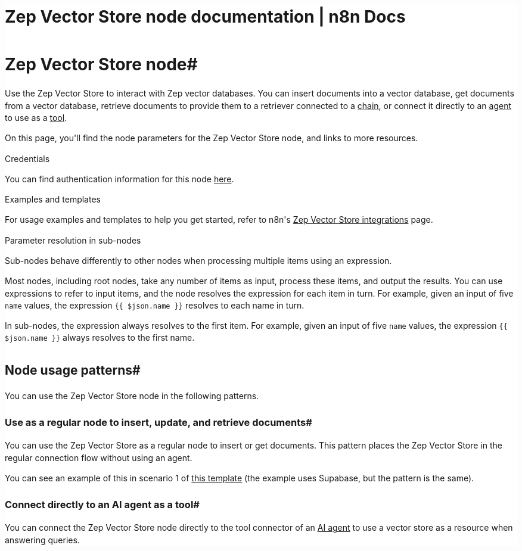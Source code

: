 # Zep Vector Store node documentation | n8n Docs

[ ](https://github.com/n8n-io/n8n-docs/edit/main/docs/integrations/builtin/cluster-nodes/root-nodes/n8n-nodes-langchain.vectorstorezep.md "Edit this page")

# Zep Vector Store node#

Use the Zep Vector Store to interact with Zep vector databases. You can insert documents into a vector database, get documents from a vector database, retrieve documents to provide them to a retriever connected to a [chain](../../../../../glossary/#ai-chain), or connect it directly to an [agent](../../../../../glossary/#ai-agent) to use as a [tool](../../../../../glossary/#ai-tool).

On this page, you'll find the node parameters for the Zep Vector Store node, and links to more resources.

Credentials

You can find authentication information for this node [here](../../../credentials/zep/).

Examples and templates

For usage examples and templates to help you get started, refer to n8n's [Zep Vector Store integrations](https://n8n.io/integrations/zep-vector-store/) page.

Parameter resolution in sub-nodes

Sub-nodes behave differently to other nodes when processing multiple items using an expression.

Most nodes, including root nodes, take any number of items as input, process these items, and output the results. You can use expressions to refer to input items, and the node resolves the expression for each item in turn. For example, given an input of five `name` values, the expression `{{ $json.name }}` resolves to each name in turn.

In sub-nodes, the expression always resolves to the first item. For example, given an input of five `name` values, the expression `{{ $json.name }}` always resolves to the first name.

## Node usage patterns#

You can use the Zep Vector Store node in the following patterns.

### Use as a regular node to insert, update, and retrieve documents#

You can use the Zep Vector Store as a regular node to insert or get documents. This pattern places the Zep Vector Store in the regular connection flow without using an agent.

You can see an example of this in scenario 1 of [this template](https://n8n.io/workflows/2621-ai-agent-to-chat-with-files-in-supabase-storage/) (the example uses Supabase, but the pattern is the same).

### Connect directly to an AI agent as a tool#

You can connect the Zep Vector Store node directly to the tool connector of an [AI agent](../n8n-nodes-langchain.agent/) to use a vector store as a resource when answering queries.
